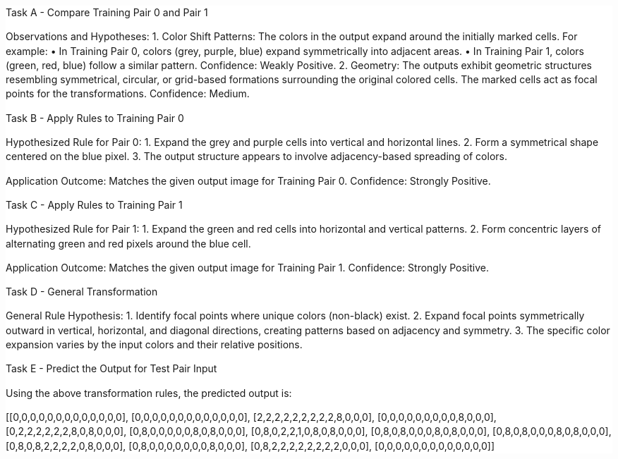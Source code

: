 Task A - Compare Training Pair 0 and Pair 1

Observations and Hypotheses:
	1.	Color Shift Patterns: The colors in the output expand around the initially marked cells. For example:
	•	In Training Pair 0, colors (grey, purple, blue) expand symmetrically into adjacent areas.
	•	In Training Pair 1, colors (green, red, blue) follow a similar pattern.
Confidence: Weakly Positive.
	2.	Geometry: The outputs exhibit geometric structures resembling symmetrical, circular, or grid-based formations surrounding the original colored cells. The marked cells act as focal points for the transformations.
Confidence: Medium.

Task B - Apply Rules to Training Pair 0

Hypothesized Rule for Pair 0:
	1.	Expand the grey and purple cells into vertical and horizontal lines.
	2.	Form a symmetrical shape centered on the blue pixel.
	3.	The output structure appears to involve adjacency-based spreading of colors.

Application Outcome: Matches the given output image for Training Pair 0.
Confidence: Strongly Positive.

Task C - Apply Rules to Training Pair 1

Hypothesized Rule for Pair 1:
	1.	Expand the green and red cells into horizontal and vertical patterns.
	2.	Form concentric layers of alternating green and red pixels around the blue cell.

Application Outcome: Matches the given output image for Training Pair 1.
Confidence: Strongly Positive.

Task D - General Transformation

General Rule Hypothesis:
	1.	Identify focal points where unique colors (non-black) exist.
	2.	Expand focal points symmetrically outward in vertical, horizontal, and diagonal directions, creating patterns based on adjacency and symmetry.
	3.	The specific color expansion varies by the input colors and their relative positions.

Task E - Predict the Output for Test Pair Input

Using the above transformation rules, the predicted output is:

[[0,0,0,0,0,0,0,0,0,0,0,0,0],
 [0,0,0,0,0,0,0,0,0,0,0,0,0],
 [2,2,2,2,2,2,2,2,2,8,0,0,0],
 [0,0,0,0,0,0,0,0,0,8,0,0,0],
 [0,2,2,2,2,2,2,8,0,8,0,0,0],
 [0,8,0,0,0,0,0,8,0,8,0,0,0],
 [0,8,0,2,2,1,0,8,0,8,0,0,0],
 [0,8,0,8,0,0,0,8,0,8,0,0,0],
 [0,8,0,8,0,0,0,8,0,8,0,0,0],
 [0,8,0,8,2,2,2,2,0,8,0,0,0],
 [0,8,0,0,0,0,0,0,0,8,0,0,0],
 [0,8,2,2,2,2,2,2,2,2,0,0,0],
 [0,0,0,0,0,0,0,0,0,0,0,0,0]]

